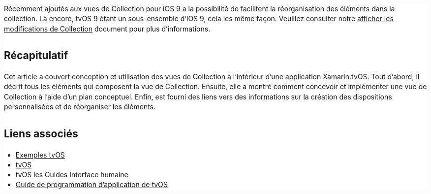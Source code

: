 Récemment ajoutés aux vues de Collection pour iOS 9 a la possibilité de facilitent la réorganisation des éléments dans la collection. Là encore, tvOS 9 étant un sous-ensemble d’iOS 9, cela les même façon. Veuillez consulter notre [afficher les modifications de Collection](~/ios/user-interface/controls/uicollectionview.md) document pour plus d’informations.


<a name="Summary" />

## <a name="summary"></a>Récapitulatif

Cet article a couvert conception et utilisation des vues de Collection à l’intérieur d’une application Xamarin.tvOS. Tout d’abord, il décrit tous les éléments qui composent la vue de Collection. Ensuite, elle a montré comment concevoir et implémenter une vue de Collection à l’aide d’un plan conceptuel. Enfin, est fourni des liens vers des informations sur la création des dispositions personnalisées et de réorganiser les éléments.



## <a name="related-links"></a>Liens associés

- [Exemples tvOS](https://developer.xamarin.com/samples/tvos/all/)
- [tvOS](https://developer.apple.com/tvos/)
- [tvOS les Guides Interface humaine](https://developer.apple.com/tvos/human-interface-guidelines/)
- [Guide de programmation d’application de tvOS](https://developer.apple.com/library/prerelease/tvos/documentation/General/Conceptual/AppleTV_PG/)

